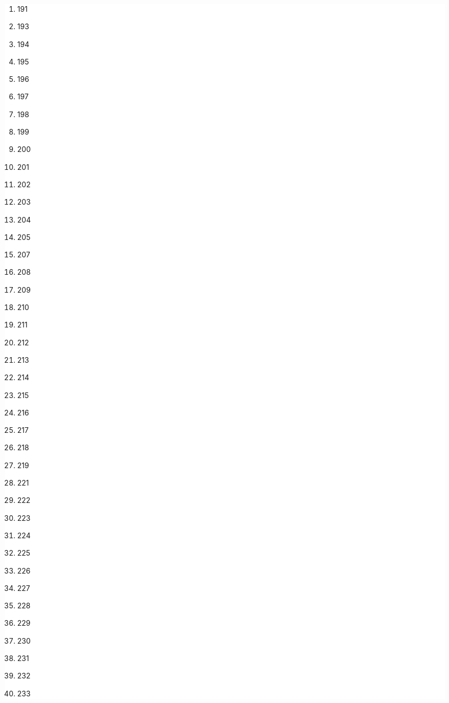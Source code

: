 1.  191

1.  193

1.  194

1.  195

1.  196

1.  197

1.  198

1.  199

1.  200

1.  201

1.  202

1.  203

1.  204

1.  205

1.  207

1.  208

1.  209

1.  210

1.  211

1.  212

1.  213

1.  214

1.  215

1.  216

1.  217

1.  218

1.  219

1.  221

1.  222

1.  223

1.  224

1.  225

1.  226

1.  227

1.  228

1.  229

1.  230

1.  231

1.  232

1.  233
